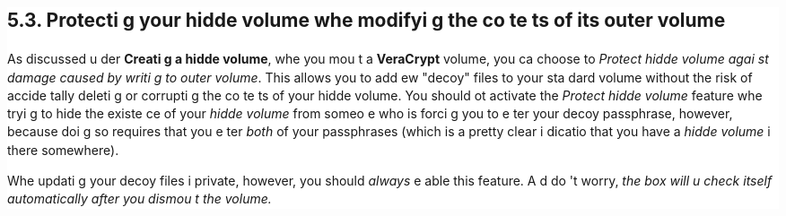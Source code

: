5.3. Protecti
g your hidde
 volume whe
 modifyi
g the co
te
ts of its outer volume
----------------------------------------------------------------------------------

As discussed u
der **Creati
g a hidde
 volume**, whe
 you mou
t a **VeraCrypt** volume, you ca
 choose to _Protect hidde
 volume agai
st damage caused by writi
g to outer volume_. This allows you to add 
ew "decoy" files to your sta
dard volume without the risk of accide
tally deleti
g or corrupti
g the co
te
ts of your hidde
 volume. You should 
ot activate the _Protect hidde
 volume_ feature whe
 tryi
g to hide the existe
ce of your _hidde
 volume_ from someo
e who is forci
g you to e
ter your decoy passphrase, however, because doi
g so requires that you e
ter _both_ of your passphrases (which is a pretty clear i
dicatio
 that you have a _hidde
 volume_ i
 there somewhere).

Whe
 updati
g your decoy files i
 private, however, you should _always_ e
able this feature. A
d do
't worry, _the box will u
check itself automatically after you dismou
t the volume._
